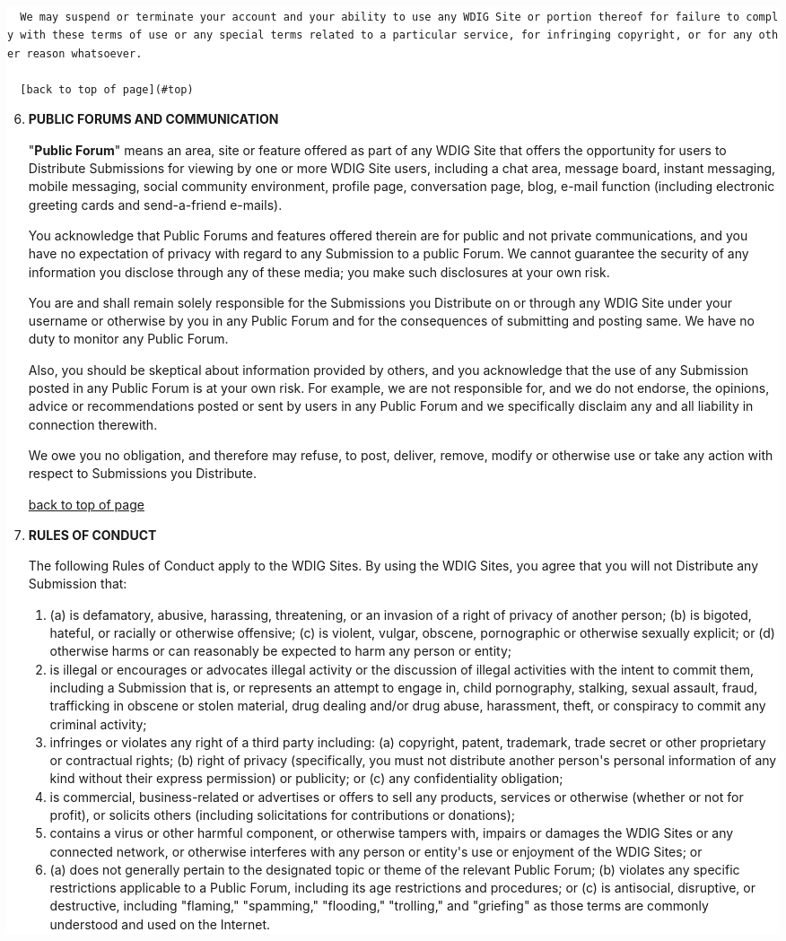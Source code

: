       

      We may suspend or terminate your account and your ability to use any WDIG Site or portion thereof for failure to comply with these terms of use or any special terms related to a particular service, for infringing copyright, or for any other reason whatsoever.

      [back to top of page](#top)
  6. **PUBLIC FORUMS AND COMMUNICATION**

      

      "**Public Forum**" means an area, site or feature offered as part of any WDIG Site that offers the opportunity for users to Distribute Submissions for viewing by one or more WDIG Site users, including a chat area, message board, instant messaging, mobile messaging, social community environment, profile page, conversation page, blog, e-mail function (including electronic greeting cards and send-a-friend e-mails).

      

      You acknowledge that Public Forums and features offered therein are for public and not private communications, and you have no expectation of privacy with regard to any Submission to a public Forum. We cannot guarantee the security of any information you disclose through any of these media; you make such disclosures at your own risk.

      

      You are and shall remain solely responsible for the Submissions you Distribute on or through any WDIG Site under your username or otherwise by you in any Public Forum and for the consequences of submitting and posting same.  We have no duty to monitor any Public Forum.

      

      Also, you should be skeptical about information provided by others, and you acknowledge that the use of any Submission posted in any Public Forum is at your own risk. For example, we are not responsible for, and we do not endorse, the opinions, advice or recommendations posted or sent by users in any Public Forum and we specifically disclaim any and all liability in connection therewith.

      

      We owe you no obligation, and therefore may refuse, to post, deliver, remove, modify or otherwise use or take any action with respect to Submissions you Distribute.

      [back to top of page](#top)
  7. **RULES OF CONDUCT**

      

      The following Rules of Conduct apply  to the WDIG Sites. By using the WDIG Sites, you agree that you will not Distribute any Submission that:
      1. (a) is defamatory, abusive, harassing, threatening, or an invasion of a right of privacy of another person; (b) is bigoted, hateful, or racially or otherwise offensive; (c) is violent, vulgar, obscene, pornographic or otherwise sexually explicit; or (d) otherwise harms or can reasonably be expected to harm any person or entity;
      2. is illegal or encourages or advocates illegal activity or the discussion of illegal activities with the intent to commit them, including a Submission that is, or represents an attempt to engage in, child pornography, stalking, sexual assault, fraud, trafficking in obscene or stolen material, drug dealing and/or drug abuse, harassment, theft, or conspiracy to commit any criminal activity;
      3. infringes or violates any right of a third party including: (a) copyright, patent, trademark, trade secret or other proprietary or contractual rights; (b) right of privacy (specifically, you must not distribute another person's personal information of any kind without their express permission) or publicity; or (c) any confidentiality obligation;
      4. is commercial, business-related or advertises or offers to sell any products, services or otherwise (whether or not for profit), or solicits others (including solicitations for contributions or donations);
      5. contains a virus or other harmful component, or otherwise tampers with, impairs or damages the WDIG Sites or any connected network, or otherwise interferes with any person or entity's use or enjoyment of the WDIG Sites; or
      6. (a) does not generally pertain to the designated topic or theme of the relevant Public Forum; (b) violates any specific restrictions applicable to a Public Forum, including its age restrictions and procedures; or (c) is antisocial, disruptive, or destructive, including "flaming," "spamming," "flooding," "trolling," and "griefing" as those terms are commonly understood and used on the Internet.

